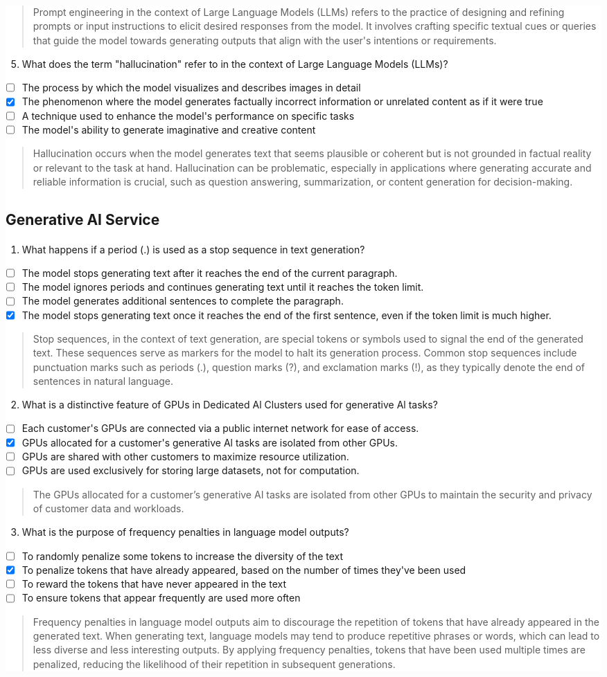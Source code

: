 > Prompt engineering in the context of Large Language Models (LLMs) refers to the practice of designing and refining prompts or input instructions to elicit desired responses from the model. It involves crafting specific textual cues or queries that guide the model towards generating outputs that align with the user's intentions or requirements.


5. What does the term "hallucination" refer to in the context of Large Language Models (LLMs)?
- [ ] The process by which the model visualizes and describes images in detail
- [x] The phenomenon where the model generates factually incorrect information or unrelated content as if it were true
- [ ] A technique used to enhance the model's performance on specific tasks
- [ ] The model's ability to generate imaginative and creative content

> Hallucination occurs when the model generates text that seems plausible or coherent but is not grounded in factual reality or relevant to the task at hand. Hallucination can be problematic, especially in applications where generating accurate and reliable information is crucial, such as question answering, summarization, or content generation for decision-making.


## Generative AI Service

1. What happens if a period (.) is used as a stop sequence in text generation?
- [ ] The model stops generating text after it reaches the end of the current paragraph.
- [ ] The model ignores periods and continues generating text until it reaches the token limit.
- [ ] The model generates additional sentences to complete the paragraph.
- [x] The model stops generating text once it reaches the end of the first sentence, even if the token limit is much higher.

> Stop sequences, in the context of text generation, are special tokens or symbols used to signal the end of the generated text. These sequences serve as markers for the model to halt its generation process. Common stop sequences include punctuation marks such as periods (.), question marks (?), and exclamation marks (!), as they typically denote the end of sentences in natural language.


2. What is a distinctive feature of GPUs in Dedicated Al Clusters used for generative Al tasks?
- [ ] Each customer's GPUs are connected via a public internet network for ease of access.
- [x] GPUs allocated for a customer's generative Al tasks are isolated from other GPUs.
- [ ] GPUs are shared with other customers to maximize resource utilization.
- [ ] GPUs are used exclusively for storing large datasets, not for computation.

> The GPUs allocated for a customer’s generative AI tasks are isolated from other GPUs to maintain the security and privacy of customer data and workloads.


3. What is the purpose of frequency penalties in language model outputs?
- [ ] To randomly penalize some tokens to increase the diversity of the text
- [x] To penalize tokens that have already appeared, based on the number of times they've been used
- [ ] To reward the tokens that have never appeared in the text
- [ ] To ensure tokens that appear frequently are used more often

> Frequency penalties in language model outputs aim to discourage the repetition of tokens that have already appeared in the generated text. When generating text, language models may tend to produce repetitive phrases or words, which can lead to less diverse and less interesting outputs. By applying frequency penalties, tokens that have been used multiple times are penalized, reducing the likelihood of their repetition in subsequent generations.
